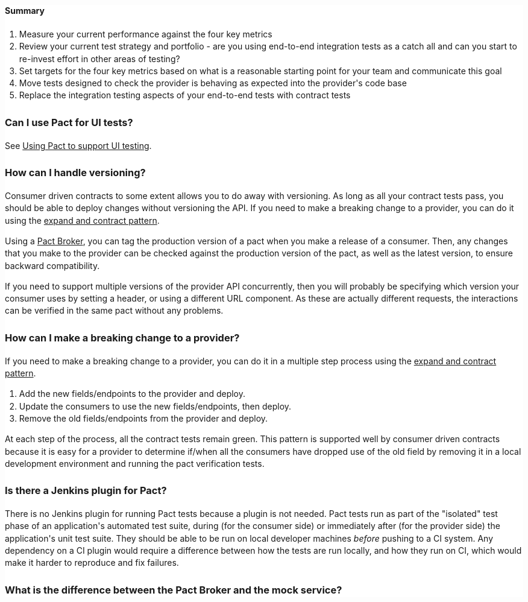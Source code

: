 #### Summary

1. Measure your current performance against the four key metrics
1. Review your current test strategy and portfolio - are you using end-to-end integration tests as a catch all and can you start to re-invest effort in other areas of testing?
1. Set targets for the four key metrics based on what is a reasonable starting point for your team and communicate this goal
1. Move tests designed to check the provider is behaving as expected into the provider's code base
1. Replace the integration testing aspects of your end-to-end tests with contract tests

### Can I use Pact for UI tests?

See [Using Pact to support UI testing](/consumer/using_pact_to_support_ui_testing).

### How can I handle versioning?

Consumer driven contracts to some extent allows you to do away with versioning. As long as all your contract tests pass, you should be able to deploy changes without versioning the API. If you need to make a breaking change to a provider, you can do it using the [expand and contract pattern](#how-can-i-make-a-breaking-change-to-a-provider).

Using a [Pact Broker](/pact_broker), you can tag the production version of a pact when you make a release of a consumer. Then, any changes that you make to the provider can be checked against the production version of the pact, as well as the latest version, to ensure backward compatibility.

If you need to support multiple versions of the provider API concurrently, then you will probably be specifying which version your consumer uses by setting a header, or using a different URL component. As these are actually different requests, the interactions can be verified in the same pact without any problems.

### How can I make a breaking change to a provider?

If you need to make a breaking change to a provider, you can do it in a multiple step process using the [expand and contract pattern](https://www.martinfowler.com/bliki/ParallelChange.html).

1. Add the new fields/endpoints to the provider and deploy.
2. Update the consumers to use the new fields/endpoints, then deploy.
3. Remove the old fields/endpoints from the provider and deploy.

At each step of the process, all the contract tests remain green. This pattern is supported well by consumer driven contracts because it is easy for a provider to determine if/when all the consumers have dropped use of the old field by removing it in a local development environment and running the pact verification tests.

### Is there a Jenkins plugin for Pact?

There is no Jenkins plugin for running Pact tests because a plugin is not needed. Pact tests run as part of the "isolated" test phase of an application's automated test suite, during (for the consumer side) or immediately after (for the provider side) the application's unit test suite. They should be able to be run on local developer machines *before* pushing to a CI system. Any dependency on a CI plugin would require a difference between how the tests are run locally, and how they run on CI, which would make it harder to reproduce and fix failures.

### What is the difference between the Pact Broker and the mock service?
